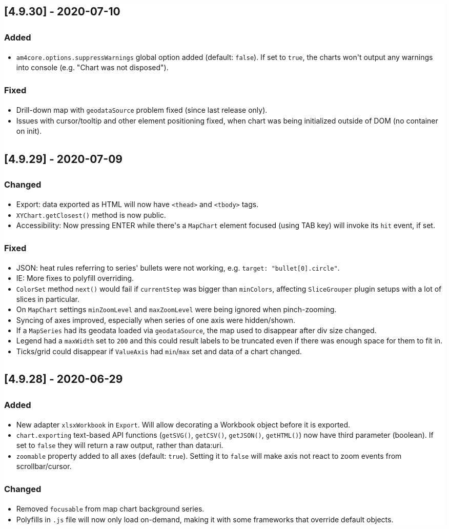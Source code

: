 
## [4.9.30] - 2020-07-10

### Added
- `am4core.options.suppressWarnings` global option added (default: `false`). If set to `true`, the charts won't output any warnings into console (e.g. "Chart was not disposed").

### Fixed
- Drill-down map with `geodataSource` problem fixed (since last release only).
- Issues with cursor/tooltip and other element positioning fixed, when chart was being initialized outside of DOM (no container on init).


## [4.9.29] - 2020-07-09

### Changed
- Export: data exported as HTML will now have `<thead>` and `<tbody>` tags.
- `XYChart.getClosest()` method is now public.
- Accessibility: Now pressing ENTER while there's a `MapChart` element focused (using TAB key) will invoke its `hit` event, if set.

### Fixed
- JSON: heat rules referring to series' bullets were not working, e.g. `target: "bullet[0].circle"`.
- IE: More fixes to polyfill overriding.
- `ColorSet` method `next()` would fail if `currentStep` was bigger than `minColors`, affecting `SliceGrouper` plugin setups with a lot of slices in particular.
- On `MapChart` settings `minZoomLevel` and `maxZoomLevel` were being ignored when pinch-zooming.
- Syncing of axes improved, especially when series of one axis were hidden/shown.
- If a `MapSeries` had its geodata loaded via `geodataSource`, the map used to disappear after div size changed.
- Legend had a `maxWidth` set to `200` and this could result labels to be truncated even if there was enough space for them to fit in.
- Ticks/grid could disappear if `ValueAxis` had `min`/`max` set and data of a chart changed.


## [4.9.28] - 2020-06-29

### Added
- New adapter `xlsxWorkbook` in `Export`. Will allow decorating a Workbook object before it is exported.
- `chart.exporting` text-based API functions (`getSVG()`, `getCSV()`, `getJSON()`, `getHTML()`) now have third parameter (boolean). If set to `false` they will return a raw output, rather than data:uri.
- `zoomable` property added to all axes (default: `true`). Setting it to `false` will make axis not react to zoom events from scrollbar/cursor.

### Changed
- Removed `focusable` from map chart background series.
- Polyfills in `.js` file will now only load on-demand, making it with some frameworks that override default objects.

